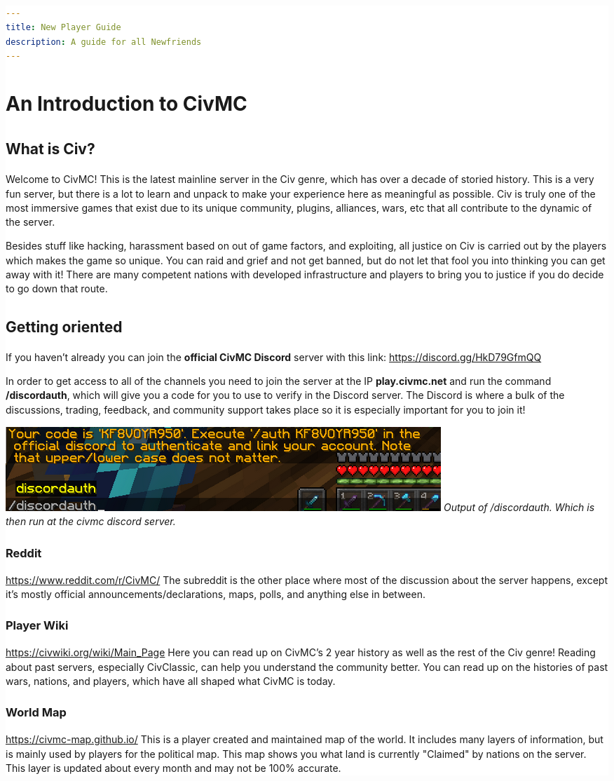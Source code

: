 ```yaml
---
title: New Player Guide
description: A guide for all Newfriends
---
```


# An Introduction to CivMC

## What is Civ?
Welcome to CivMC! This is the latest mainline server in the Civ genre, which has over a decade of storied history. This is a very fun server, but there is a lot to learn and unpack to make your experience here as meaningful as possible. Civ is truly one of the most immersive games that exist due to its unique community, plugins, alliances, wars, etc that all contribute to the dynamic of the server.

Besides stuff like hacking, harassment based on out of game factors, and exploiting, all justice on Civ is carried out by the players which makes the game so unique. You can raid and grief and not get banned, but do not let that fool you into thinking you can get away with it! There are many competent nations with developed infrastructure and players to bring you to justice if you do decide to go down that route.

## Getting oriented
If you haven’t already you can join the **official CivMC Discord** server with this link: https://discord.gg/HkD79GfmQQ

In order to get access to all of the channels you need to join the server at the IP **play.civmc.net** and run the command **/discordauth**, which will give you a code for you to use to verify in the Discord server. The Discord is where a bulk of the discussions, trading, feedback, and community support takes place so it is especially important for you to join it!

![discordauth](media/discordauth.png)
*Output of /discordauth. Which is then run at the civmc discord server.*

### Reddit 
https://www.reddit.com/r/CivMC/
The subreddit is the other place where most of the discussion about the server happens, except it’s mostly official announcements/declarations, maps, polls, and anything else in between.
### Player Wiki 
https://civwiki.org/wiki/Main_Page 
Here you can read up on CivMC’s 2 year history as well as the rest of the Civ genre! Reading about past servers, especially CivClassic, can help you understand the community better. You can read up on the histories of past wars, nations, and players, which have all shaped what CivMC is today.
### World Map
https://civmc-map.github.io/
This is a player created and maintained map of the world. It includes many layers of information, but is mainly used by players for the political map. This map shows you what land is currently "Claimed" by nations on the server. This layer is updated about every month and may not be 100% accurate.
